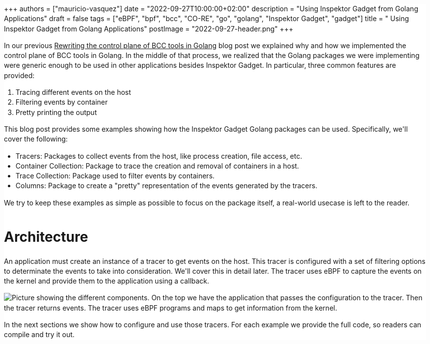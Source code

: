 +++
authors = ["mauricio-vasquez"]
date = "2022-09-27T10:00:00+02:00"
description = "Using Inspektor Gadget from Golang Applications"
draft = false
tags = ["eBPF", "bpf", "bcc", "CO-RE", "go", "golang", "Inspektor Gadget", "gadget"]
title = " Using Inspektor Gadget from Golang Applications"
postImage = "2022-09-27-header.png"
+++

In our previous [Rewriting the control plane of BCC tools in
Golang](https://www.inspektor-gadget.io/blog/2022/09/rewriting-the-control-plane-of-bcc-tools-in-golang/)
blog post we explained why and how we implemented the control plane of
BCC tools in Golang. In the middle of that process, we realized that the
Golang packages we were implementing were generic enough to be used in
other applications besides Inspektor Gadget. In particular, three common
features are provided:

1. Tracing different events on the host
2. Filtering events by container
3. Pretty printing the output

This blog post provides some examples showing how the Inspektor Gadget
Golang packages can be used. Specifically, we'll cover the following:

- Tracers: Packages to collect events from the host, like process
  creation, file access, etc.
- Container Collection: Package to trace the creation and removal of
  containers in a host.
- Trace Collection: Package used to filter events by containers.
- Columns: Package to create a "pretty" representation of the events
  generated by the tracers.

We try to keep these examples as simple as possible to focus on the
package itself, a real-world usecase is left to the reader.

# Architecture

An application must create an instance of a tracer to get events on the
host. This tracer is configured with a set of filtering options to
determinate the events to take into consideration. We'll cover this in
detail later. The tracer uses eBPF to capture the events on the kernel
and provide them to the application using a callback.

![Picture showing the different components. On the top we have the
application that passes the configuration to the tracer. Then the tracer
returns events. The tracer uses eBPF programs and maps to get
information from the kernel.](/media/2022-09-27-architecture.svg
"Architecture Diagram")

In the next sections we show how to configure and use those tracers. For
each example we provide the full code, so readers can compile and try it
out.
